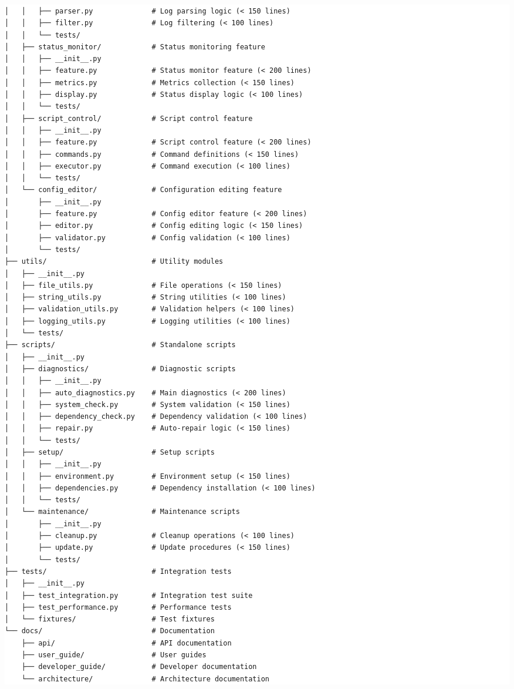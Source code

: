 ```
│   │   ├── parser.py              # Log parsing logic (< 150 lines)
│   │   ├── filter.py              # Log filtering (< 100 lines)
│   │   └── tests/
│   ├── status_monitor/            # Status monitoring feature
│   │   ├── __init__.py
│   │   ├── feature.py             # Status monitor feature (< 200 lines)
│   │   ├── metrics.py             # Metrics collection (< 150 lines)
│   │   ├── display.py             # Status display logic (< 100 lines)
│   │   └── tests/
│   ├── script_control/            # Script control feature
│   │   ├── __init__.py
│   │   ├── feature.py             # Script control feature (< 200 lines)
│   │   ├── commands.py            # Command definitions (< 150 lines)
│   │   ├── executor.py            # Command execution (< 100 lines)
│   │   └── tests/
│   └── config_editor/             # Configuration editing feature
│       ├── __init__.py
│       ├── feature.py             # Config editor feature (< 200 lines)
│       ├── editor.py              # Config editing logic (< 150 lines)
│       ├── validator.py           # Config validation (< 100 lines)
│       └── tests/
├── utils/                         # Utility modules
│   ├── __init__.py
│   ├── file_utils.py              # File operations (< 150 lines)
│   ├── string_utils.py            # String utilities (< 100 lines)
│   ├── validation_utils.py        # Validation helpers (< 100 lines)
│   ├── logging_utils.py           # Logging utilities (< 100 lines)
│   └── tests/
├── scripts/                       # Standalone scripts
│   ├── __init__.py
│   ├── diagnostics/               # Diagnostic scripts
│   │   ├── __init__.py
│   │   ├── auto_diagnostics.py    # Main diagnostics (< 200 lines)
│   │   ├── system_check.py        # System validation (< 150 lines)
│   │   ├── dependency_check.py    # Dependency validation (< 100 lines)
│   │   ├── repair.py              # Auto-repair logic (< 150 lines)
│   │   └── tests/
│   ├── setup/                     # Setup scripts
│   │   ├── __init__.py
│   │   ├── environment.py         # Environment setup (< 150 lines)
│   │   ├── dependencies.py        # Dependency installation (< 100 lines)
│   │   └── tests/
│   └── maintenance/               # Maintenance scripts
│       ├── __init__.py
│       ├── cleanup.py             # Cleanup operations (< 100 lines)
│       ├── update.py              # Update procedures (< 150 lines)
│       └── tests/
├── tests/                         # Integration tests
│   ├── __init__.py
│   ├── test_integration.py        # Integration test suite
│   ├── test_performance.py        # Performance tests
│   └── fixtures/                  # Test fixtures
└── docs/                          # Documentation
    ├── api/                       # API documentation
    ├── user_guide/                # User guides
    ├── developer_guide/           # Developer documentation
    └── architecture/              # Architecture documentation
```
